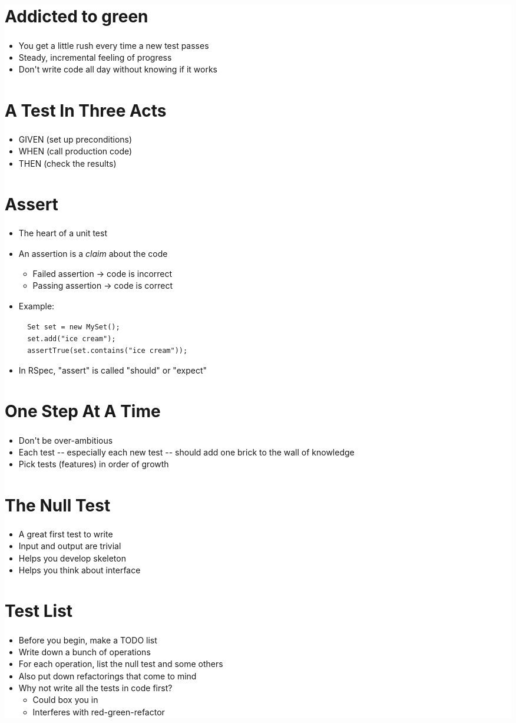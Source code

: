 # Addicted to green

* You get a little rush every time a new test passes
* Steady, incremental feeling of progress
* Don't write code all day without knowing if it works

# A Test In Three Acts

* GIVEN (set up preconditions)
* WHEN (call production code)
* THEN (check the results)

# Assert

* The heart of a unit test
* An assertion is a *claim* about the code
  * Failed assertion -> code is incorrect
  * Passing assertion -> code is correct

* Example:

        Set set = new MySet();
        set.add("ice cream");
        assertTrue(set.contains("ice cream"));

* In RSpec, "assert" is called "should" or "expect"

# One Step At A Time

* Don't be over-ambitious
* Each test -- especially each new test -- should add one brick to the wall of knowledge
* Pick tests (features) in order of growth

# The Null Test

* A great first test to write
* Input and output are trivial
* Helps you develop skeleton
* Helps you think about interface

# Test List

* Before you begin, make a TODO list
* Write down a bunch of operations
* For each operation, list the null test and some others
* Also put down refactorings that come to mind
* Why not write all the tests in code first?
  * Could box you in
  * Interferes with red-green-refactor
